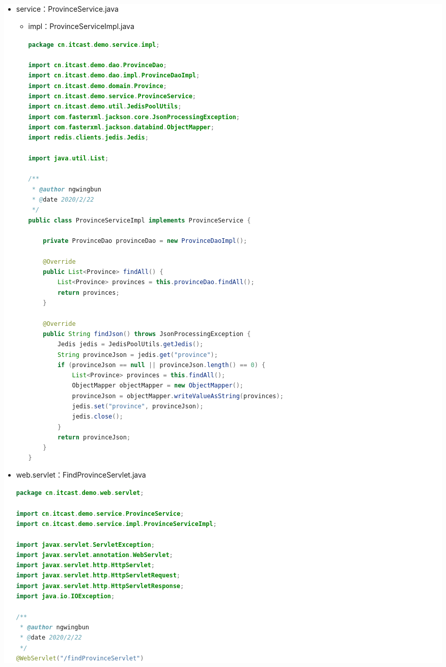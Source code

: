 - service：ProvinceService.java

  - impl：ProvinceServiceImpl.java

    ```java
    package cn.itcast.demo.service.impl;
    
    import cn.itcast.demo.dao.ProvinceDao;
    import cn.itcast.demo.dao.impl.ProvinceDaoImpl;
    import cn.itcast.demo.domain.Province;
    import cn.itcast.demo.service.ProvinceService;
    import cn.itcast.demo.util.JedisPoolUtils;
    import com.fasterxml.jackson.core.JsonProcessingException;
    import com.fasterxml.jackson.databind.ObjectMapper;
    import redis.clients.jedis.Jedis;
    
    import java.util.List;
    
    /**
     * @author ngwingbun
     * @date 2020/2/22
     */
    public class ProvinceServiceImpl implements ProvinceService {
    
        private ProvinceDao provinceDao = new ProvinceDaoImpl();
    
        @Override
        public List<Province> findAll() {
            List<Province> provinces = this.provinceDao.findAll();
            return provinces;
        }
    
        @Override
        public String findJson() throws JsonProcessingException {
            Jedis jedis = JedisPoolUtils.getJedis();
            String provinceJson = jedis.get("province");
            if (provinceJson == null || provinceJson.length() == 0) {
                List<Province> provinces = this.findAll();
                ObjectMapper objectMapper = new ObjectMapper();
                provinceJson = objectMapper.writeValueAsString(provinces);
                jedis.set("province", provinceJson);
                jedis.close();
            }
            return provinceJson;
        }
    }
    
    ```

- web.servlet：FindProvinceServlet.java

  ```java
  package cn.itcast.demo.web.servlet;
  
  import cn.itcast.demo.service.ProvinceService;
  import cn.itcast.demo.service.impl.ProvinceServiceImpl;
  
  import javax.servlet.ServletException;
  import javax.servlet.annotation.WebServlet;
  import javax.servlet.http.HttpServlet;
  import javax.servlet.http.HttpServletRequest;
  import javax.servlet.http.HttpServletResponse;
  import java.io.IOException;
  
  /**
   * @author ngwingbun
   * @date 2020/2/22
   */
  @WebServlet("/findProvinceServlet")
  ```